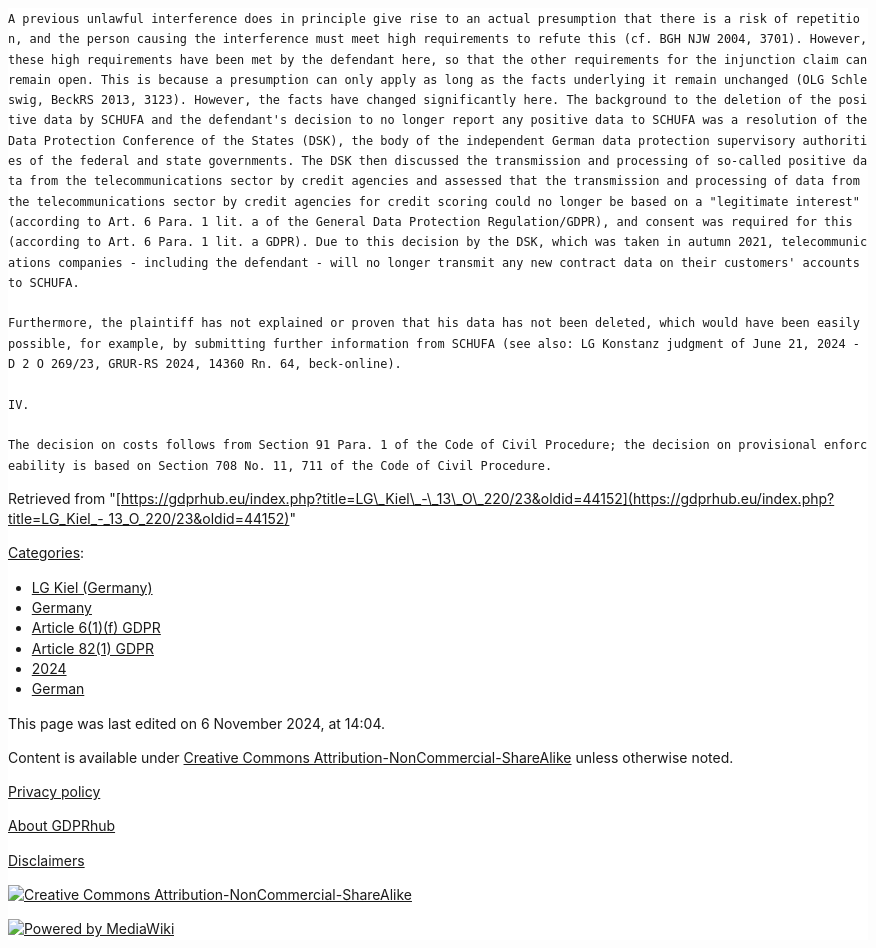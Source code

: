 ```
A previous unlawful interference does in principle give rise to an actual presumption that there is a risk of repetition, and the person causing the interference must meet high requirements to refute this (cf. BGH NJW 2004, 3701). However, these high requirements have been met by the defendant here, so that the other requirements for the injunction claim can remain open. This is because a presumption can only apply as long as the facts underlying it remain unchanged (OLG Schleswig, BeckRS 2013, 3123). However, the facts have changed significantly here. The background to the deletion of the positive data by SCHUFA and the defendant's decision to no longer report any positive data to SCHUFA was a resolution of the Data Protection Conference of the States (DSK), the body of the independent German data protection supervisory authorities of the federal and state governments. The DSK then discussed the transmission and processing of so-called positive data from the telecommunications sector by credit agencies and assessed that the transmission and processing of data from the telecommunications sector by credit agencies for credit scoring could no longer be based on a "legitimate interest" (according to Art. 6 Para. 1 lit. a of the General Data Protection Regulation/GDPR), and consent was required for this (according to Art. 6 Para. 1 lit. a GDPR). Due to this decision by the DSK, which was taken in autumn 2021, telecommunications companies - including the defendant - will no longer transmit any new contract data on their customers' accounts to SCHUFA.

Furthermore, the plaintiff has not explained or proven that his data has not been deleted, which would have been easily possible, for example, by submitting further information from SCHUFA (see also: LG Konstanz judgment of June 21, 2024 - D 2 O 269/23, GRUR-RS 2024, 14360 Rn. 64, beck-online).

IV.

The decision on costs follows from Section 91 Para. 1 of the Code of Civil Procedure; the decision on provisional enforceability is based on Section 708 No. 11, 711 of the Code of Civil Procedure.

```

Retrieved from "[https://gdprhub.eu/index.php?title=LG\_Kiel\_-\_13\_O\_220/23&oldid=44152](https://gdprhub.eu/index.php?title=LG_Kiel_-_13_O_220/23&oldid=44152)"

[Categories](/index.php?title=Special:Categories "Special:Categories"):

*   [LG Kiel (Germany)](/index.php?title=Category:LG_Kiel_\(Germany\) "Category:LG Kiel (Germany)")
*   [Germany](/index.php?title=Category:Germany "Category:Germany")
*   [Article 6(1)(f) GDPR](/index.php?title=Category:Article_6\(1\)\(f\)_GDPR "Category:Article 6(1)(f) GDPR")
*   [Article 82(1) GDPR](/index.php?title=Category:Article_82\(1\)_GDPR "Category:Article 82(1) GDPR")
*   [2024](/index.php?title=Category:2024 "Category:2024")
*   [German](/index.php?title=Category:German "Category:German")

This page was last edited on 6 November 2024, at 14:04.

Content is available under [Creative Commons Attribution-NonCommercial-ShareAlike](https://creativecommons.org/licenses/by-nc-sa/4.0/) unless otherwise noted.

[Privacy policy](/index.php?title=GDPRhub:Privacy_policy)

[About GDPRhub](/index.php?title=GDPRhub:About)

[Disclaimers](/index.php?title=GDPRhub:General_disclaimer)

[![Creative Commons Attribution-NonCommercial-ShareAlike](/resources/assets/licenses/cc-by-nc-sa.png)](https://creativecommons.org/licenses/by-nc-sa/4.0/)

[![Powered by MediaWiki](/resources/assets/poweredby_mediawiki_88x31.png)](https://www.mediawiki.org/)